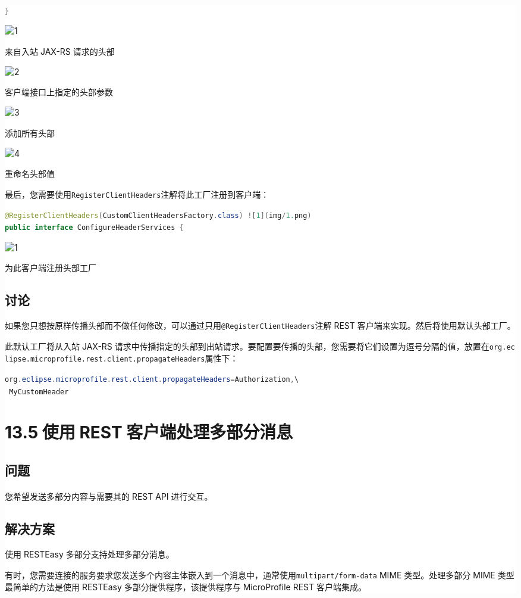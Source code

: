 ```java
}
```

![1](img/#co_quarkus_rest_clients_CO10-1)

来自入站 JAX-RS 请求的头部

![2](img/#co_quarkus_rest_clients_CO10-2)

客户端接口上指定的头部参数

![3](img/#co_quarkus_rest_clients_CO10-3)

添加所有头部

![4](img/#co_quarkus_rest_clients_CO10-4)

重命名头部值

最后，您需要使用`R⁠e⁠g⁠i⁠s⁠t⁠e⁠r⁠C⁠l⁠i⁠e⁠n⁠t​H⁠e⁠a⁠d⁠e⁠r⁠s`注解将此工厂注册到客户端：

```java
@RegisterClientHeaders(CustomClientHeadersFactory.class) ![1](img/1.png)
public interface ConfigureHeaderServices {
```

![1](img/#co_quarkus_rest_clients_CO11-1)

为此客户端注册头部工厂

## 讨论

如果您只想按原样传播头部而不做任何修改，可以通过只用`@RegisterClientHeaders`注解 REST 客户端来实现。然后将使用默认头部工厂。

此默认工厂将从入站 JAX-RS 请求中传播指定的头部到出站请求。要配置要传播的头部，您需要将它们设置为逗号分隔的值，放置在`org.eclipse.microprofile.rest.client.propagateHeaders`属性下：

```java
org.eclipse.microprofile.rest.client.propagateHeaders=Authorization,\
 MyCustomHeader
```

# 13.5 使用 REST 客户端处理多部分消息

## 问题

您希望发送多部分内容与需要其的 REST API 进行交互。

## 解决方案

使用 RESTEasy 多部分支持处理多部分消息。

有时，您需要连接的服务要求您发送多个内容主体嵌入到一个消息中，通常使用`multipart/form-data` MIME 类型。处理多部分 MIME 类型最简单的方法是使用 RESTEasy 多部分提供程序，该提供程序与 MicroProfile REST 客户端集成。
